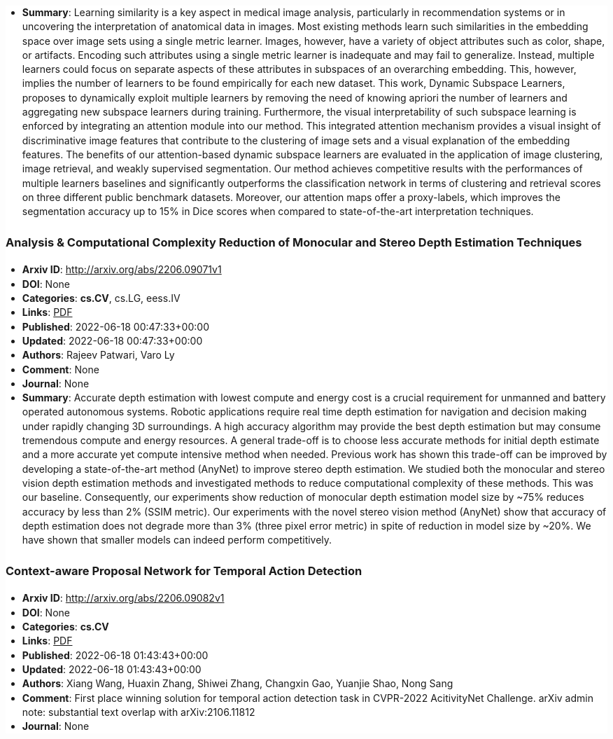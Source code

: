 - **Summary**: Learning similarity is a key aspect in medical image analysis, particularly in recommendation systems or in uncovering the interpretation of anatomical data in images. Most existing methods learn such similarities in the embedding space over image sets using a single metric learner. Images, however, have a variety of object attributes such as color, shape, or artifacts. Encoding such attributes using a single metric learner is inadequate and may fail to generalize. Instead, multiple learners could focus on separate aspects of these attributes in subspaces of an overarching embedding. This, however, implies the number of learners to be found empirically for each new dataset. This work, Dynamic Subspace Learners, proposes to dynamically exploit multiple learners by removing the need of knowing apriori the number of learners and aggregating new subspace learners during training. Furthermore, the visual interpretability of such subspace learning is enforced by integrating an attention module into our method. This integrated attention mechanism provides a visual insight of discriminative image features that contribute to the clustering of image sets and a visual explanation of the embedding features. The benefits of our attention-based dynamic subspace learners are evaluated in the application of image clustering, image retrieval, and weakly supervised segmentation. Our method achieves competitive results with the performances of multiple learners baselines and significantly outperforms the classification network in terms of clustering and retrieval scores on three different public benchmark datasets. Moreover, our attention maps offer a proxy-labels, which improves the segmentation accuracy up to 15% in Dice scores when compared to state-of-the-art interpretation techniques.



### Analysis & Computational Complexity Reduction of Monocular and Stereo Depth Estimation Techniques
- **Arxiv ID**: http://arxiv.org/abs/2206.09071v1
- **DOI**: None
- **Categories**: **cs.CV**, cs.LG, eess.IV
- **Links**: [PDF](http://arxiv.org/pdf/2206.09071v1)
- **Published**: 2022-06-18 00:47:33+00:00
- **Updated**: 2022-06-18 00:47:33+00:00
- **Authors**: Rajeev Patwari, Varo Ly
- **Comment**: None
- **Journal**: None
- **Summary**: Accurate depth estimation with lowest compute and energy cost is a crucial requirement for unmanned and battery operated autonomous systems. Robotic applications require real time depth estimation for navigation and decision making under rapidly changing 3D surroundings. A high accuracy algorithm may provide the best depth estimation but may consume tremendous compute and energy resources. A general trade-off is to choose less accurate methods for initial depth estimate and a more accurate yet compute intensive method when needed. Previous work has shown this trade-off can be improved by developing a state-of-the-art method (AnyNet) to improve stereo depth estimation.   We studied both the monocular and stereo vision depth estimation methods and investigated methods to reduce computational complexity of these methods. This was our baseline. Consequently, our experiments show reduction of monocular depth estimation model size by ~75% reduces accuracy by less than 2% (SSIM metric). Our experiments with the novel stereo vision method (AnyNet) show that accuracy of depth estimation does not degrade more than 3% (three pixel error metric) in spite of reduction in model size by ~20%. We have shown that smaller models can indeed perform competitively.



### Context-aware Proposal Network for Temporal Action Detection
- **Arxiv ID**: http://arxiv.org/abs/2206.09082v1
- **DOI**: None
- **Categories**: **cs.CV**
- **Links**: [PDF](http://arxiv.org/pdf/2206.09082v1)
- **Published**: 2022-06-18 01:43:43+00:00
- **Updated**: 2022-06-18 01:43:43+00:00
- **Authors**: Xiang Wang, Huaxin Zhang, Shiwei Zhang, Changxin Gao, Yuanjie Shao, Nong Sang
- **Comment**: First place winning solution for temporal action detection task in
  CVPR-2022 AcitivityNet Challenge. arXiv admin note: substantial text overlap
  with arXiv:2106.11812
- **Journal**: None